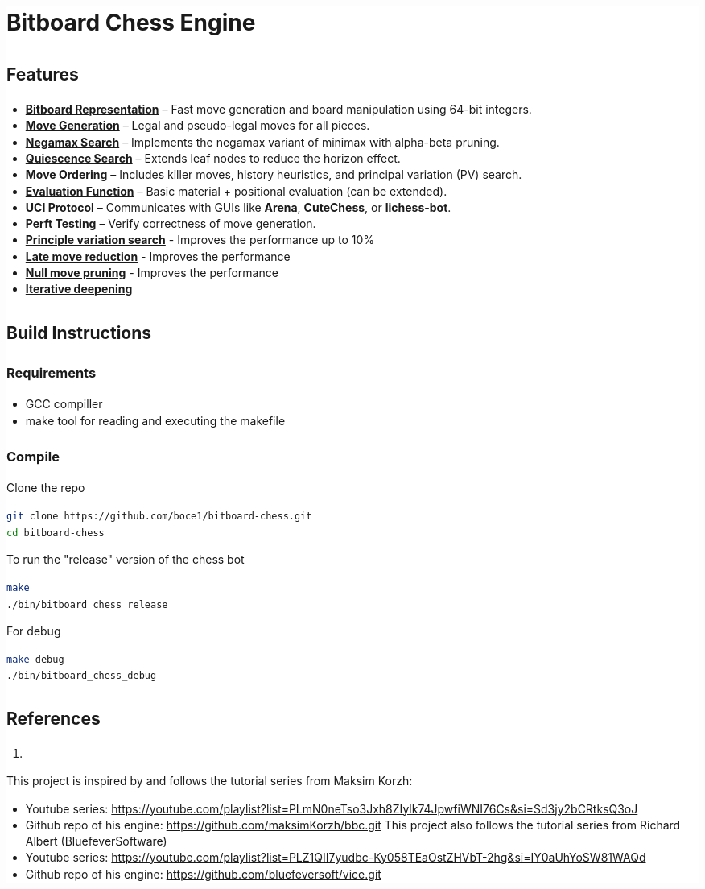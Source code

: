 # Bitboard Chess Engine

## Features

- [**Bitboard Representation**](#bitboards) – Fast move generation and board manipulation using 64-bit integers.  
- [**Move Generation**](#move-generation) – Legal and pseudo-legal moves for all pieces.  
- [**Negamax Search**](#negamax) – Implements the negamax variant of minimax with alpha-beta pruning.  
- [**Quiescence Search**](#quiescence-search) – Extends leaf nodes to reduce the horizon effect.  
- [**Move Ordering**](#move-ordering) – Includes killer moves, history heuristics, and principal variation (PV) search.  
- [**Evaluation Function**](#evaluation) – Basic material + positional evaluation (can be extended).  
- [**UCI Protocol**](#uci-protocol) – Communicates with GUIs like **Arena**, **CuteChess**, or **lichess-bot**.  
- [**Perft Testing**](#perft) – Verify correctness of move generation.  
- [**Principle variation search**](#pv-search) - Improves the performance up to 10%
- [**Late move reduction**](#late-move-reduction) - Improves the performance
- [**Null move pruning**](#null-move-pruning) - Improves the performance
- [**Iterative deepening**](#iterative-deepeningd)
## Build Instructions
### Requirements
- GCC compiller
- make tool for reading and executing the makefile

### Compile
Clone the repo
```bash
git clone https://github.com/boce1/bitboard-chess.git
cd bitboard-chess
```

To run the "release" version of the chess bot
```bash
make
./bin/bitboard_chess_release
```

For debug
```bash
make debug
./bin/bitboard_chess_debug
```

## References
1. 

This project is inspired by and follows the tutorial series from Maksim Korzh:
- Youtube series: https://youtube.com/playlist?list=PLmN0neTso3Jxh8ZIylk74JpwfiWNI76Cs&si=Sd3jy2bCRtksQ3oJ
- Github repo of his engine: https://github.com/maksimKorzh/bbc.git
This project also follows the tutorial series from Richard Albert (BluefeverSoftware)
- Youtube series: https://youtube.com/playlist?list=PLZ1QII7yudbc-Ky058TEaOstZHVbT-2hg&si=IY0aUhYoSW81WAQd
- Github repo of his engine: https://github.com/bluefeversoft/vice.git
